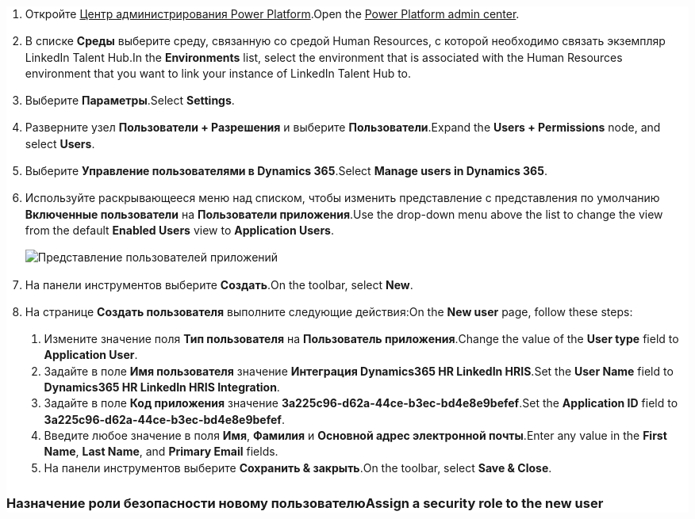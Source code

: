 1. <span data-ttu-id="31083-133">Откройте [Центр администрирования Power Platform](https://admin.powerplatform.microsoft.com).</span><span class="sxs-lookup"><span data-stu-id="31083-133">Open the [Power Platform admin center](https://admin.powerplatform.microsoft.com).</span></span>

2. <span data-ttu-id="31083-134">В списке **Среды** выберите среду, связанную со средой Human Resources, с которой необходимо связать экземпляр LinkedIn Talent Hub.</span><span class="sxs-lookup"><span data-stu-id="31083-134">In the **Environments** list, select the environment that is associated with the Human Resources environment that you want to link your instance of LinkedIn Talent Hub to.</span></span>

3. <span data-ttu-id="31083-135">Выберите **Параметры**.</span><span class="sxs-lookup"><span data-stu-id="31083-135">Select **Settings**.</span></span>

4. <span data-ttu-id="31083-136">Разверните узел **Пользователи + Разрешения** и выберите **Пользователи**.</span><span class="sxs-lookup"><span data-stu-id="31083-136">Expand the **Users + Permissions** node, and select **Users**.</span></span>

5. <span data-ttu-id="31083-137">Выберите **Управление пользователями в Dynamics 365**.</span><span class="sxs-lookup"><span data-stu-id="31083-137">Select **Manage users in Dynamics 365**.</span></span>

6. <span data-ttu-id="31083-138">Используйте раскрывающееся меню над списком, чтобы изменить представление с представления по умолчанию **Включенные пользователи** на **Пользователи приложения**.</span><span class="sxs-lookup"><span data-stu-id="31083-138">Use the drop-down menu above the list to change the view from the default **Enabled Users** view to **Application Users**.</span></span>

    ![Представление пользователей приложений](./media/hr-admin-integration-power-apps-application-users.jpg)

7. <span data-ttu-id="31083-140">На панели инструментов выберите **Создать**.</span><span class="sxs-lookup"><span data-stu-id="31083-140">On the toolbar, select **New**.</span></span>

8. <span data-ttu-id="31083-141">На странице **Создать пользователя** выполните следующие действия:</span><span class="sxs-lookup"><span data-stu-id="31083-141">On the **New user** page, follow these steps:</span></span>

    1. <span data-ttu-id="31083-142">Измените значение поля **Тип пользователя** на **Пользователь приложения**.</span><span class="sxs-lookup"><span data-stu-id="31083-142">Change the value of the **User type** field to **Application User**.</span></span>
    2. <span data-ttu-id="31083-143">Задайте в поле **Имя пользователя** значение **Интеграция Dynamics365 HR LinkedIn HRIS**.</span><span class="sxs-lookup"><span data-stu-id="31083-143">Set the **User Name** field to **Dynamics365 HR LinkedIn HRIS Integration**.</span></span>
    3. <span data-ttu-id="31083-144">Задайте в поле **Код приложения** значение **3a225c96-d62a-44ce-b3ec-bd4e8e9befef**.</span><span class="sxs-lookup"><span data-stu-id="31083-144">Set the **Application ID** field to **3a225c96-d62a-44ce-b3ec-bd4e8e9befef**.</span></span>
    4. <span data-ttu-id="31083-145">Введите любое значение в поля **Имя**, **Фамилия** и **Основной адрес электронной почты**.</span><span class="sxs-lookup"><span data-stu-id="31083-145">Enter any value in the **First Name**, **Last Name**, and **Primary Email** fields.</span></span>
    5. <span data-ttu-id="31083-146">На панели инструментов выберите **Сохранить \& закрыть**.</span><span class="sxs-lookup"><span data-stu-id="31083-146">On the toolbar, select **Save \& Close**.</span></span>

### <a name="assign-a-security-role-to-the-new-user"></a><span data-ttu-id="31083-147">Назначение роли безопасности новому пользователю</span><span class="sxs-lookup"><span data-stu-id="31083-147">Assign a security role to the new user</span></span>
